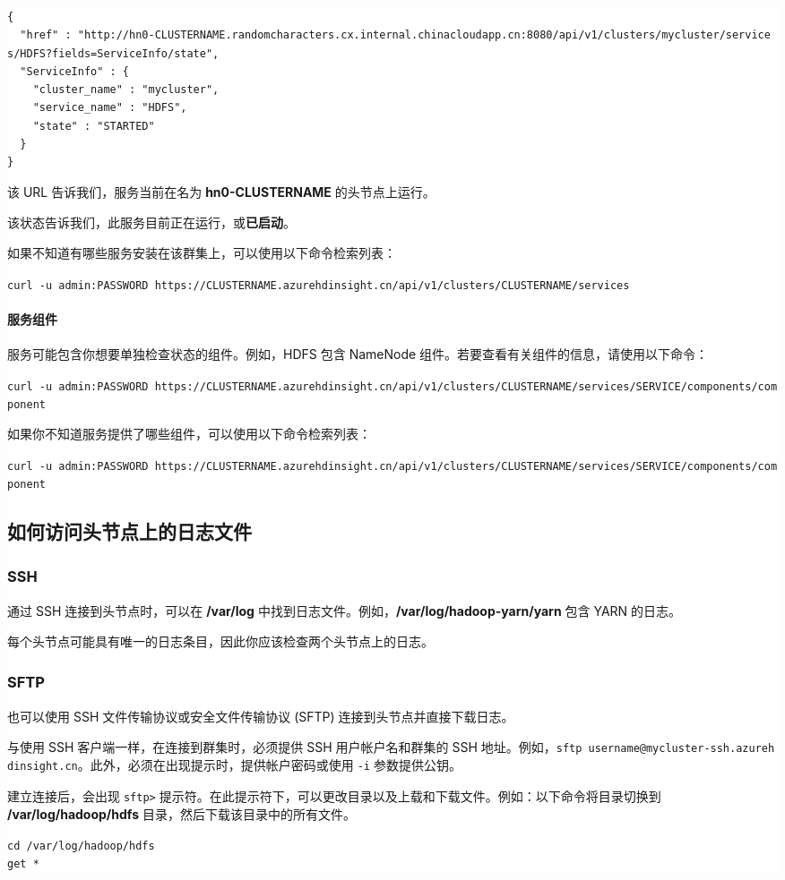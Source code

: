 ```
{
  "href" : "http://hn0-CLUSTERNAME.randomcharacters.cx.internal.chinacloudapp.cn:8080/api/v1/clusters/mycluster/services/HDFS?fields=ServiceInfo/state",
  "ServiceInfo" : {
    "cluster_name" : "mycluster",
    "service_name" : "HDFS",
    "state" : "STARTED"
  }
}
```

该 URL 告诉我们，服务当前在名为 **hn0-CLUSTERNAME** 的头节点上运行。

该状态告诉我们，此服务目前正在运行，或**已启动**。

如果不知道有哪些服务安装在该群集上，可以使用以下命令检索列表：

```
curl -u admin:PASSWORD https://CLUSTERNAME.azurehdinsight.cn/api/v1/clusters/CLUSTERNAME/services
```

#### 服务组件
服务可能包含你想要单独检查状态的组件。例如，HDFS 包含 NameNode 组件。若要查看有关组件的信息，请使用以下命令：

```
curl -u admin:PASSWORD https://CLUSTERNAME.azurehdinsight.cn/api/v1/clusters/CLUSTERNAME/services/SERVICE/components/component
```

如果你不知道服务提供了哪些组件，可以使用以下命令检索列表：

```
curl -u admin:PASSWORD https://CLUSTERNAME.azurehdinsight.cn/api/v1/clusters/CLUSTERNAME/services/SERVICE/components/component
```

## 如何访问头节点上的日志文件
### SSH
通过 SSH 连接到头节点时，可以在 **/var/log** 中找到日志文件。例如，**/var/log/hadoop-yarn/yarn** 包含 YARN 的日志。

每个头节点可能具有唯一的日志条目，因此你应该检查两个头节点上的日志。

### SFTP
也可以使用 SSH 文件传输协议或安全文件传输协议 (SFTP) 连接到头节点并直接下载日志。

与使用 SSH 客户端一样，在连接到群集时，必须提供 SSH 用户帐户名和群集的 SSH 地址。例如，`sftp username@mycluster-ssh.azurehdinsight.cn`。此外，必须在出现提示时，提供帐户密码或使用 `-i` 参数提供公钥。

建立连接后，会出现 `sftp>` 提示符。在此提示符下，可以更改目录以及上载和下载文件。例如：以下命令将目录切换到 **/var/log/hadoop/hdfs** 目录，然后下载该目录中的所有文件。

```
cd /var/log/hadoop/hdfs
get *
```
